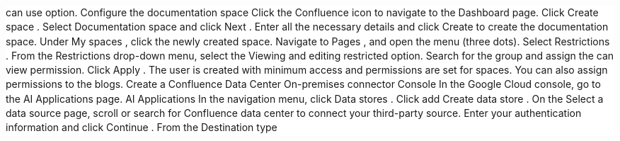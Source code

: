 can use
option.
Configure the documentation space
Click the
Confluence
icon to navigate to the
Dashboard
page.
Click
Create space
.
Select
Documentation space
and click
Next
.
Enter all the necessary details and click
Create
to create the documentation space.
Under
My spaces
, click the newly created space.
Navigate to
Pages
, and open the menu (three dots).
Select
Restrictions
.
From the
Restrictions
drop-down menu, select the
Viewing and editing restricted
option.
Search for the group and assign the
can view
permission.
Click
Apply
.
The user is created with minimum access and permissions are set for spaces. You can also assign permissions to the blogs.
Create a Confluence Data Center On-premises connector
Console
In the Google Cloud console, go to the
AI Applications
page.
AI Applications
In the navigation menu, click
Data stores
.
Click
add
Create data store
.
On the
Select a data source
page, scroll or search for
Confluence data center
to connect your third-party source.
Enter your authentication information and click
Continue
.
From the
Destination type